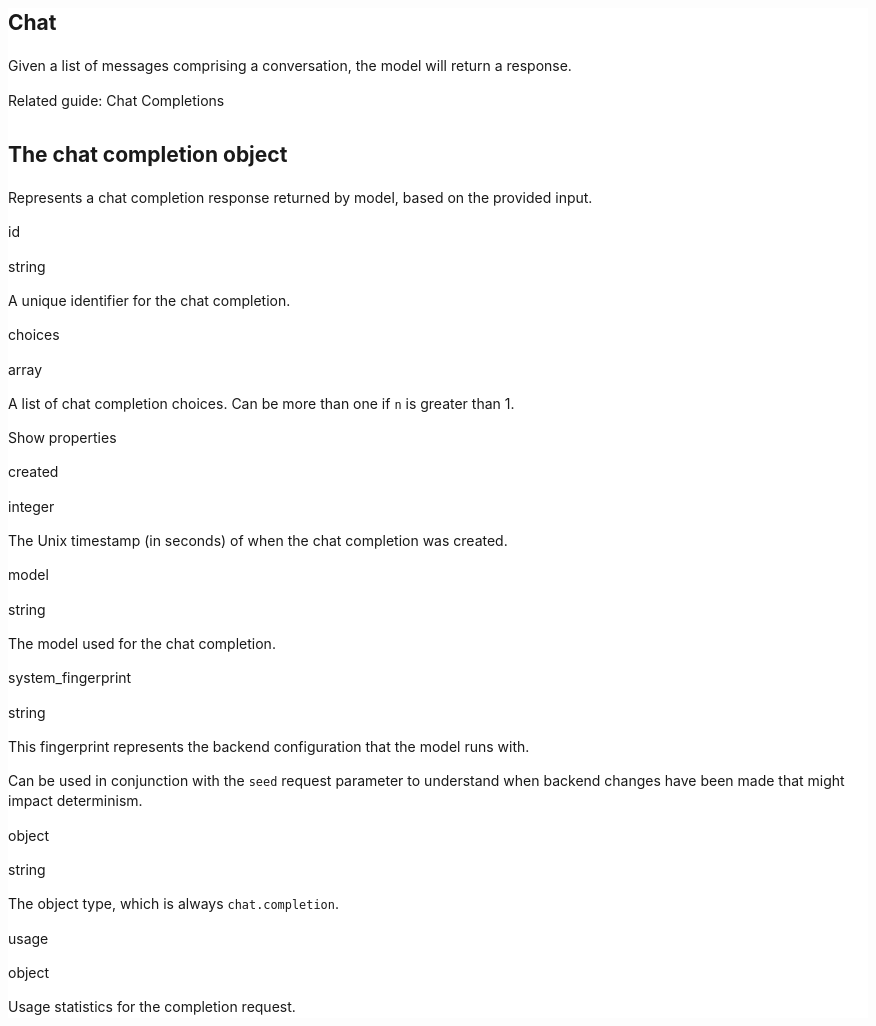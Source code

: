 ## Chat

Given a list of messages comprising a conversation, the model will return a
response.

Related guide: Chat Completions

## The chat completion object

Represents a chat completion response returned by model, based on the provided
input.

id

string

A unique identifier for the chat completion.

choices

array

A list of chat completion choices. Can be more than one if `n` is greater than
1.

Show properties

created

integer

The Unix timestamp (in seconds) of when the chat completion was created.

model

string

The model used for the chat completion.

system_fingerprint

string

This fingerprint represents the backend configuration that the model runs
with.

Can be used in conjunction with the `seed` request parameter to understand
when backend changes have been made that might impact determinism.

object

string

The object type, which is always `chat.completion`.

usage

object

Usage statistics for the completion request.
